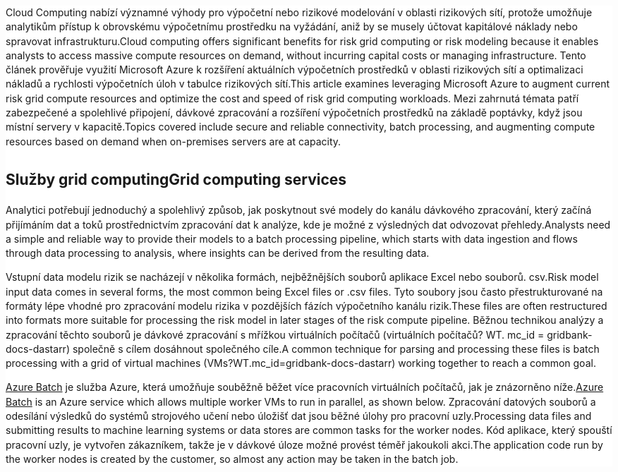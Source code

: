 <span data-ttu-id="188e4-110">Cloud Computing nabízí významné výhody pro výpočetní nebo rizikové modelování v oblasti rizikových sítí, protože umožňuje analytikům přístup k obrovskému výpočetnímu prostředku na vyžádání, aniž by se musely účtovat kapitálové náklady nebo spravovat infrastrukturu.</span><span class="sxs-lookup"><span data-stu-id="188e4-110">Cloud computing offers significant benefits for risk grid computing or risk modeling because it enables analysts to access massive compute resources on demand, without incurring capital costs or managing infrastructure.</span></span> <span data-ttu-id="188e4-111">Tento článek prověřuje využití Microsoft Azure k rozšíření aktuálních výpočetních prostředků v oblasti rizikových sítí a optimalizaci nákladů a rychlosti výpočetních úloh v tabulce rizikových sítí.</span><span class="sxs-lookup"><span data-stu-id="188e4-111">This article examines leveraging Microsoft Azure to augment current risk grid compute resources and optimize the cost and speed of risk grid computing workloads.</span></span> <span data-ttu-id="188e4-112">Mezi zahrnutá témata patří zabezpečené a spolehlivé připojení, dávkové zpracování a rozšíření výpočetních prostředků na základě poptávky, když jsou místní servery v kapacitě.</span><span class="sxs-lookup"><span data-stu-id="188e4-112">Topics covered include secure and reliable connectivity, batch processing, and augmenting compute resources based on demand when on-premises servers are at capacity.</span></span>

## <a name="grid-computing-services"></a><span data-ttu-id="188e4-113">Služby grid computing</span><span class="sxs-lookup"><span data-stu-id="188e4-113">Grid computing services</span></span>

<span data-ttu-id="188e4-114">Analytici potřebují jednoduchý a spolehlivý způsob, jak poskytnout své modely do kanálu dávkového zpracování, který začíná přijímáním dat a toků prostřednictvím zpracování dat k analýze, kde je možné z výsledných dat odvozovat přehledy.</span><span class="sxs-lookup"><span data-stu-id="188e4-114">Analysts need a simple and reliable way to provide their models to a batch processing pipeline, which starts with data ingestion and flows through data processing to analysis, where insights can be derived from the resulting data.</span></span>

<span data-ttu-id="188e4-115">Vstupní data modelu rizik se nacházejí v několika formách, nejběžnějších souborů aplikace Excel nebo souborů. csv.</span><span class="sxs-lookup"><span data-stu-id="188e4-115">Risk model input data comes in several forms, the most common being Excel files or .csv files.</span></span> <span data-ttu-id="188e4-116">Tyto soubory jsou často přestrukturované na formáty lépe vhodné pro zpracování modelu rizika v pozdějších fázích výpočetního kanálu rizik.</span><span class="sxs-lookup"><span data-stu-id="188e4-116">These files are often restructured into formats more suitable for processing the risk model in later stages of the risk compute pipeline.</span></span> <span data-ttu-id="188e4-117">Běžnou technikou analýzy a zpracování těchto souborů je dávkové zpracování s mřížkou virtuálních počítačů (virtuálních počítačů? WT. mc_id = gridbank-docs-dastarr) společně s cílem dosáhnout společného cíle.</span><span class="sxs-lookup"><span data-stu-id="188e4-117">A common technique for parsing and processing these files is batch processing with a grid of virtual machines (VMs?WT.mc_id=gridbank-docs-dastarr) working together to reach a common goal.</span></span>

<span data-ttu-id="188e4-118">[Azure Batch](/azure/batch/?WT.mc_id=gridbank-docs-dastarr) je služba Azure, která umožňuje souběžně běžet více pracovních virtuálních počítačů, jak je znázorněno níže.</span><span class="sxs-lookup"><span data-stu-id="188e4-118">[Azure Batch](/azure/batch/?WT.mc_id=gridbank-docs-dastarr) is an Azure service which allows multiple worker VMs to run in parallel, as shown below.</span></span> <span data-ttu-id="188e4-119">Zpracování datových souborů a odesílání výsledků do systémů strojového učení nebo úložišť dat jsou běžné úlohy pro pracovní uzly.</span><span class="sxs-lookup"><span data-stu-id="188e4-119">Processing data files and submitting results to machine learning systems or data stores are common tasks for the worker nodes.</span></span> <span data-ttu-id="188e4-120">Kód aplikace, který spouští pracovní uzly, je vytvořen zákazníkem, takže je v dávkové úloze možné provést téměř jakoukoli akci.</span><span class="sxs-lookup"><span data-stu-id="188e4-120">The application code run by the worker nodes is created by the customer, so almost any action may be taken in the batch job.</span></span>
